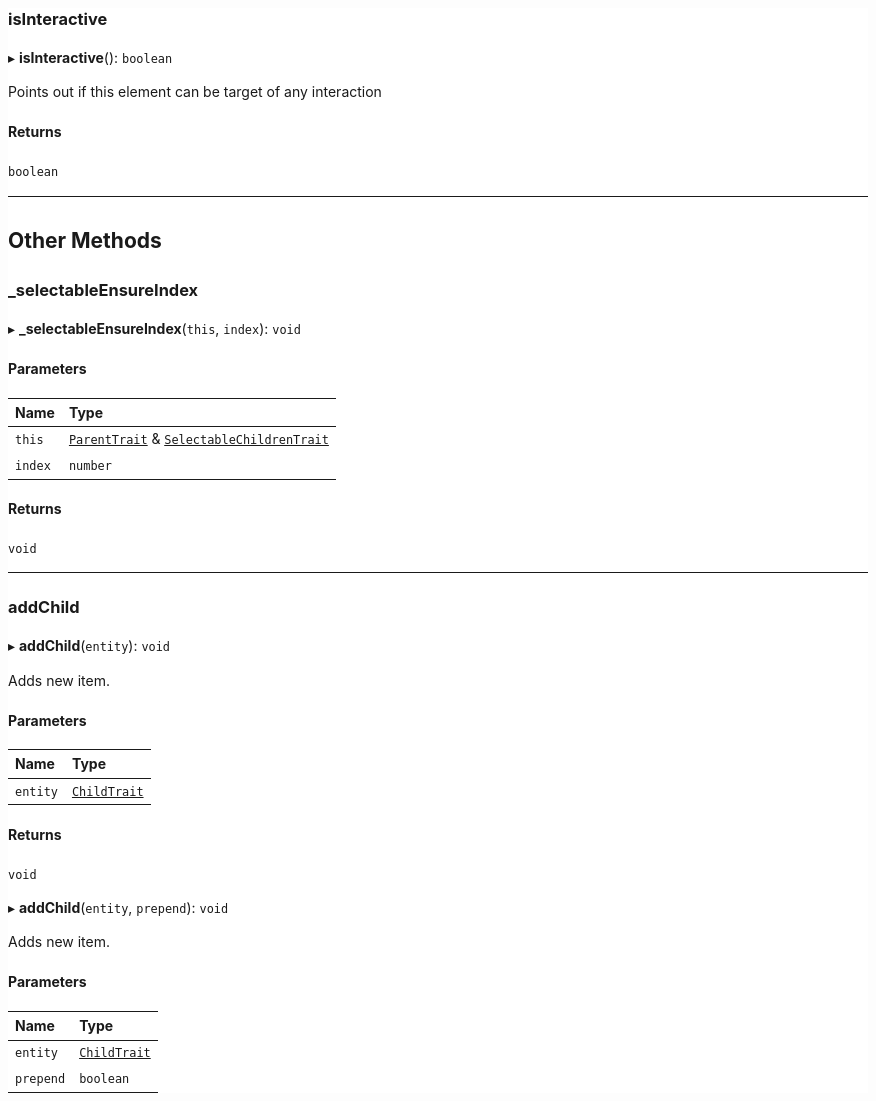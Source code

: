 ### isInteractive

▸ **isInteractive**(): `boolean`

Points out if this element can be target of any interaction

#### Returns

`boolean`

___

## Other Methods

### \_selectableEnsureIndex

▸ **_selectableEnsureIndex**(`this`, `index`): `void`

#### Parameters

| Name | Type |
| :------ | :------ |
| `this` | [`ParentTrait`](ParentTrait.md) & [`SelectableChildrenTrait`](SelectableChildrenTrait.md) |
| `index` | `number` |

#### Returns

`void`

___

### addChild

▸ **addChild**(`entity`): `void`

Adds new item.

#### Parameters

| Name | Type |
| :------ | :------ |
| `entity` | [`ChildTrait`](ChildTrait.md) |

#### Returns

`void`

▸ **addChild**(`entity`, `prepend`): `void`

Adds new item.

#### Parameters

| Name | Type |
| :------ | :------ |
| `entity` | [`ChildTrait`](ChildTrait.md) |
| `prepend` | `boolean` |
